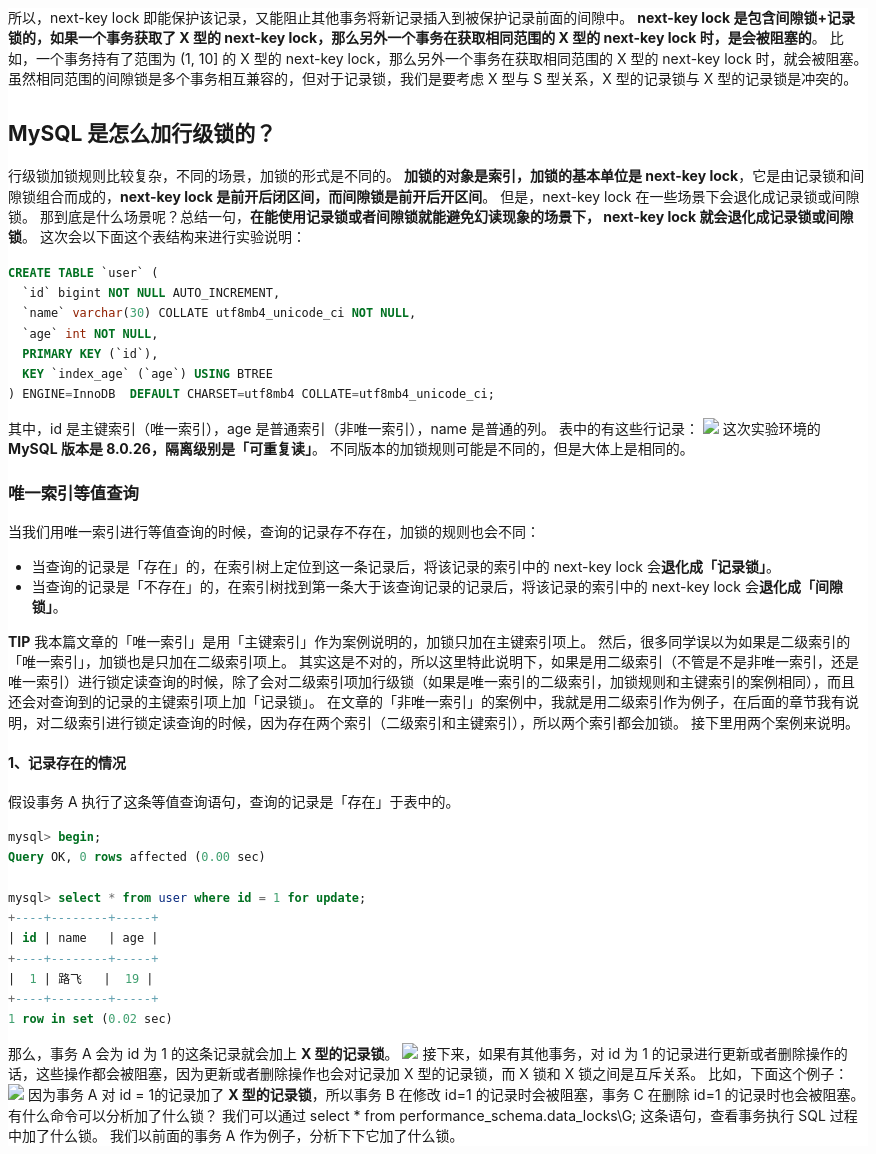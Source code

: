 所以，next-key lock 即能保护该记录，又能阻止其他事务将新记录插入到被保护记录前面的间隙中。
**next-key lock 是包含间隙锁+记录锁的，如果一个事务获取了 X 型的 next-key lock，那么另外一个事务在获取相同范围的 X 型的 next-key lock 时，是会被阻塞的**。
比如，一个事务持有了范围为 (1, 10] 的 X 型的 next-key lock，那么另外一个事务在获取相同范围的 X 型的 next-key lock 时，就会被阻塞。
虽然相同范围的间隙锁是多个事务相互兼容的，但对于记录锁，我们是要考虑 X 型与 S 型关系，X 型的记录锁与 X 型的记录锁是冲突的。
## MySQL 是怎么加行级锁的？
行级锁加锁规则比较复杂，不同的场景，加锁的形式是不同的。
**加锁的对象是索引，加锁的基本单位是 next-key lock**，它是由记录锁和间隙锁组合而成的，**next-key lock 是前开后闭区间，而间隙锁是前开后开区间**。
但是，next-key lock 在一些场景下会退化成记录锁或间隙锁。
那到底是什么场景呢？总结一句，**在能使用记录锁或者间隙锁就能避免幻读现象的场景下， next-key lock 就会退化成记录锁或间隙锁**。
这次会以下面这个表结构来进行实验说明：
```sql
CREATE TABLE `user` (
  `id` bigint NOT NULL AUTO_INCREMENT,
  `name` varchar(30) COLLATE utf8mb4_unicode_ci NOT NULL,
  `age` int NOT NULL,
  PRIMARY KEY (`id`),
  KEY `index_age` (`age`) USING BTREE
) ENGINE=InnoDB  DEFAULT CHARSET=utf8mb4 COLLATE=utf8mb4_unicode_ci;
```
其中，id 是主键索引（唯一索引），age 是普通索引（非唯一索引），name 是普通的列。
表中的有这些行记录：
![](https://raw.githubusercontent.com/danmuking/image/main/befe78ea83c4c132b9a6e81266dfb340.png)
这次实验环境的 **MySQL 版本是 8.0.26，隔离级别是「可重复读」**。
不同版本的加锁规则可能是不同的，但是大体上是相同的。
### 唯一索引等值查询
当我们用唯一索引进行等值查询的时候，查询的记录存不存在，加锁的规则也会不同：

- 当查询的记录是「存在」的，在索引树上定位到这一条记录后，将该记录的索引中的 next-key lock 会**退化成「记录锁」**。
- 当查询的记录是「不存在」的，在索引树找到第一条大于该查询记录的记录后，将该记录的索引中的 next-key lock 会**退化成「间隙锁」**。

**TIP**
我本篇文章的「唯一索引」是用「主键索引」作为案例说明的，加锁只加在主键索引项上。
然后，很多同学误以为如果是二级索引的「唯一索引」，加锁也是只加在二级索引项上。
其实这是不对的，所以这里特此说明下，如果是用二级索引（不管是不是非唯一索引，还是唯一索引）进行锁定读查询的时候，除了会对二级索引项加行级锁（如果是唯一索引的二级索引，加锁规则和主键索引的案例相同），而且还会对查询到的记录的主键索引项上加「记录锁」。
在文章的「非唯一索引」的案例中，我就是用二级索引作为例子，在后面的章节我有说明，对二级索引进行锁定读查询的时候，因为存在两个索引（二级索引和主键索引），所以两个索引都会加锁。
接下里用两个案例来说明。
#### 1、记录存在的情况
假设事务 A 执行了这条等值查询语句，查询的记录是「存在」于表中的。

```sql
mysql> begin;
Query OK, 0 rows affected (0.00 sec)

mysql> select * from user where id = 1 for update;
+----+--------+-----+
| id | name   | age |
+----+--------+-----+
|  1 | 路飞   |  19 |
+----+--------+-----+
1 row in set (0.02 sec)
```
那么，事务 A 会为 id 为 1 的这条记录就会加上 **X 型的记录锁**。
![](https://raw.githubusercontent.com/danmuking/image/main/4b186a0aef06e8b131ab59d29748ab3e.png)
接下来，如果有其他事务，对 id 为 1 的记录进行更新或者删除操作的话，这些操作都会被阻塞，因为更新或者删除操作也会对记录加 X 型的记录锁，而 X 锁和 X 锁之间是互斥关系。
比如，下面这个例子：
![](https://raw.githubusercontent.com/danmuking/image/main/d7a22ce966b47a7f0b5e6cef9e9cfc72.png)
因为事务 A 对 id = 1的记录加了 **X 型的记录锁**，所以事务 B 在修改 id=1 的记录时会被阻塞，事务 C 在删除 id=1 的记录时也会被阻塞。
有什么命令可以分析加了什么锁？
我们可以通过 select * from performance_schema.data_locks\G; 这条语句，查看事务执行 SQL 过程中加了什么锁。
我们以前面的事务 A 作为例子，分析下下它加了什么锁。